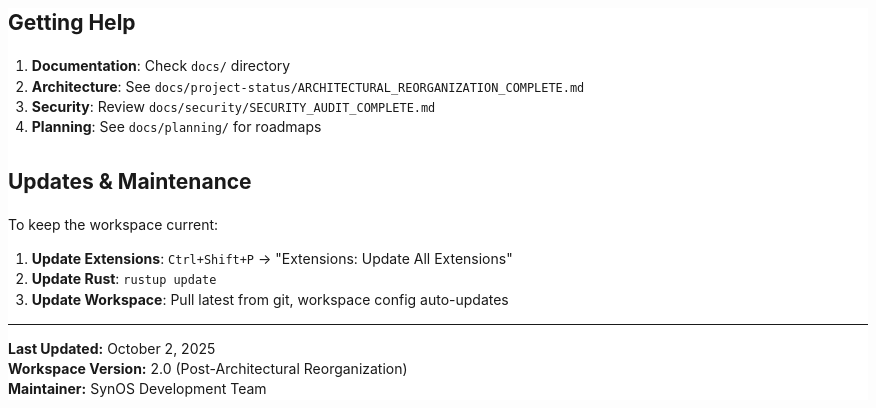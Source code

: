 ## Getting Help

1. **Documentation**: Check `docs/` directory
2. **Architecture**: See `docs/project-status/ARCHITECTURAL_REORGANIZATION_COMPLETE.md`
3. **Security**: Review `docs/security/SECURITY_AUDIT_COMPLETE.md`
4. **Planning**: See `docs/planning/` for roadmaps

## Updates & Maintenance

To keep the workspace current:

1. **Update Extensions**: `Ctrl+Shift+P` → "Extensions: Update All Extensions"
2. **Update Rust**: `rustup update`
3. **Update Workspace**: Pull latest from git, workspace config auto-updates

---

**Last Updated:** October 2, 2025  
**Workspace Version:** 2.0 (Post-Architectural Reorganization)  
**Maintainer:** SynOS Development Team
